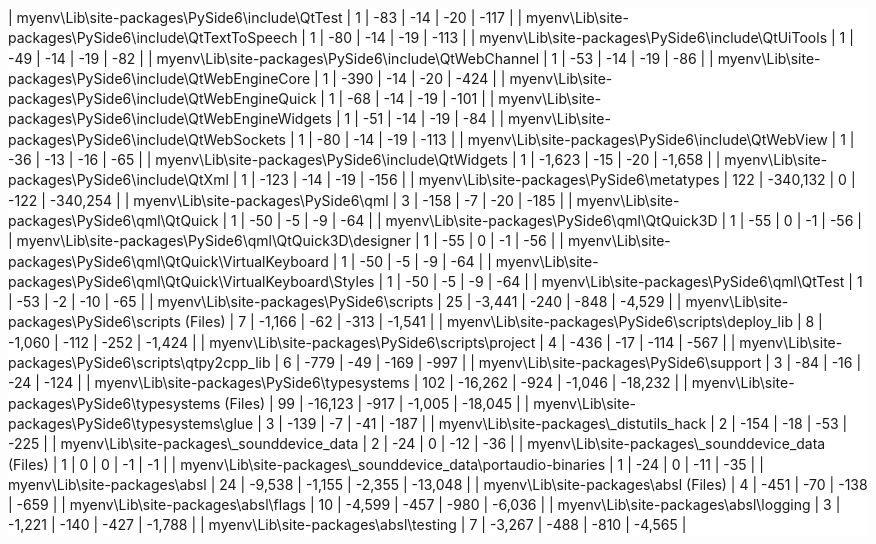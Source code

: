 | myenv\\Lib\\site-packages\\PySide6\\include\\QtTest | 1 | -83 | -14 | -20 | -117 |
| myenv\\Lib\\site-packages\\PySide6\\include\\QtTextToSpeech | 1 | -80 | -14 | -19 | -113 |
| myenv\\Lib\\site-packages\\PySide6\\include\\QtUiTools | 1 | -49 | -14 | -19 | -82 |
| myenv\\Lib\\site-packages\\PySide6\\include\\QtWebChannel | 1 | -53 | -14 | -19 | -86 |
| myenv\\Lib\\site-packages\\PySide6\\include\\QtWebEngineCore | 1 | -390 | -14 | -20 | -424 |
| myenv\\Lib\\site-packages\\PySide6\\include\\QtWebEngineQuick | 1 | -68 | -14 | -19 | -101 |
| myenv\\Lib\\site-packages\\PySide6\\include\\QtWebEngineWidgets | 1 | -51 | -14 | -19 | -84 |
| myenv\\Lib\\site-packages\\PySide6\\include\\QtWebSockets | 1 | -80 | -14 | -19 | -113 |
| myenv\\Lib\\site-packages\\PySide6\\include\\QtWebView | 1 | -36 | -13 | -16 | -65 |
| myenv\\Lib\\site-packages\\PySide6\\include\\QtWidgets | 1 | -1,623 | -15 | -20 | -1,658 |
| myenv\\Lib\\site-packages\\PySide6\\include\\QtXml | 1 | -123 | -14 | -19 | -156 |
| myenv\\Lib\\site-packages\\PySide6\\metatypes | 122 | -340,132 | 0 | -122 | -340,254 |
| myenv\\Lib\\site-packages\\PySide6\\qml | 3 | -158 | -7 | -20 | -185 |
| myenv\\Lib\\site-packages\\PySide6\\qml\\QtQuick | 1 | -50 | -5 | -9 | -64 |
| myenv\\Lib\\site-packages\\PySide6\\qml\\QtQuick3D | 1 | -55 | 0 | -1 | -56 |
| myenv\\Lib\\site-packages\\PySide6\\qml\\QtQuick3D\\designer | 1 | -55 | 0 | -1 | -56 |
| myenv\\Lib\\site-packages\\PySide6\\qml\\QtQuick\\VirtualKeyboard | 1 | -50 | -5 | -9 | -64 |
| myenv\\Lib\\site-packages\\PySide6\\qml\\QtQuick\\VirtualKeyboard\\Styles | 1 | -50 | -5 | -9 | -64 |
| myenv\\Lib\\site-packages\\PySide6\\qml\\QtTest | 1 | -53 | -2 | -10 | -65 |
| myenv\\Lib\\site-packages\\PySide6\\scripts | 25 | -3,441 | -240 | -848 | -4,529 |
| myenv\\Lib\\site-packages\\PySide6\\scripts (Files) | 7 | -1,166 | -62 | -313 | -1,541 |
| myenv\\Lib\\site-packages\\PySide6\\scripts\\deploy_lib | 8 | -1,060 | -112 | -252 | -1,424 |
| myenv\\Lib\\site-packages\\PySide6\\scripts\\project | 4 | -436 | -17 | -114 | -567 |
| myenv\\Lib\\site-packages\\PySide6\\scripts\\qtpy2cpp_lib | 6 | -779 | -49 | -169 | -997 |
| myenv\\Lib\\site-packages\\PySide6\\support | 3 | -84 | -16 | -24 | -124 |
| myenv\\Lib\\site-packages\\PySide6\\typesystems | 102 | -16,262 | -924 | -1,046 | -18,232 |
| myenv\\Lib\\site-packages\\PySide6\\typesystems (Files) | 99 | -16,123 | -917 | -1,005 | -18,045 |
| myenv\\Lib\\site-packages\\PySide6\\typesystems\\glue | 3 | -139 | -7 | -41 | -187 |
| myenv\\Lib\\site-packages\\_distutils_hack | 2 | -154 | -18 | -53 | -225 |
| myenv\\Lib\\site-packages\\_sounddevice_data | 2 | -24 | 0 | -12 | -36 |
| myenv\\Lib\\site-packages\\_sounddevice_data (Files) | 1 | 0 | 0 | -1 | -1 |
| myenv\\Lib\\site-packages\\_sounddevice_data\\portaudio-binaries | 1 | -24 | 0 | -11 | -35 |
| myenv\\Lib\\site-packages\\absl | 24 | -9,538 | -1,155 | -2,355 | -13,048 |
| myenv\\Lib\\site-packages\\absl (Files) | 4 | -451 | -70 | -138 | -659 |
| myenv\\Lib\\site-packages\\absl\\flags | 10 | -4,599 | -457 | -980 | -6,036 |
| myenv\\Lib\\site-packages\\absl\\logging | 3 | -1,221 | -140 | -427 | -1,788 |
| myenv\\Lib\\site-packages\\absl\\testing | 7 | -3,267 | -488 | -810 | -4,565 |